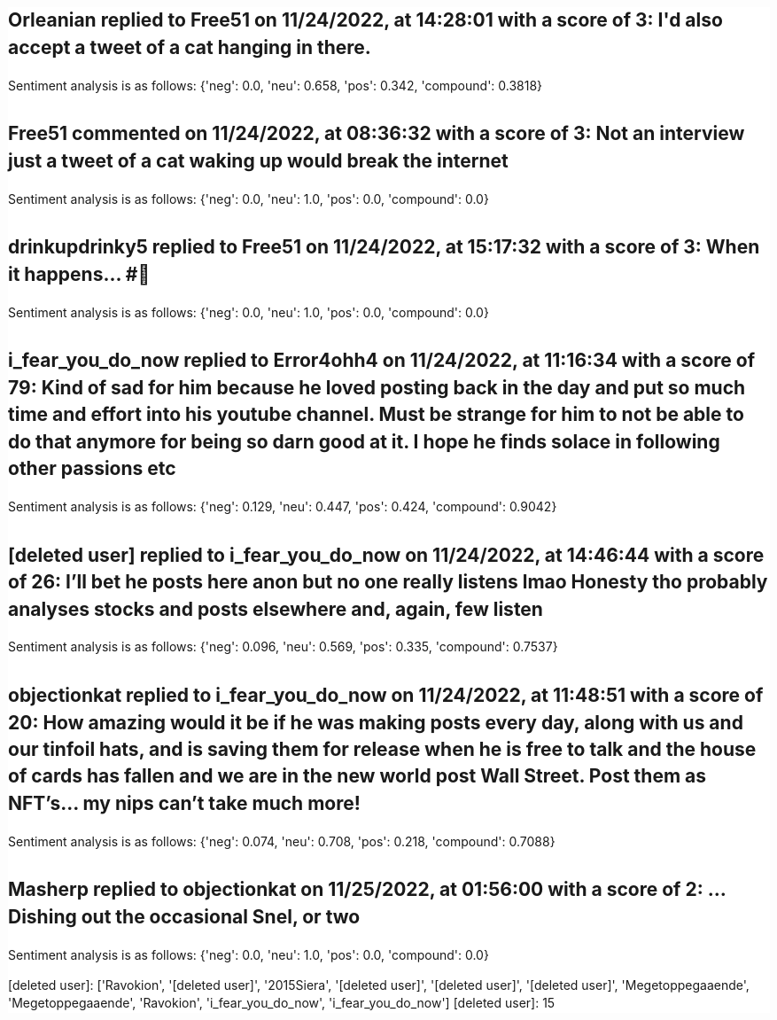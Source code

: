  
Orleanian replied to Free51 on 11/24/2022, at 14:28:01 with a score of 3:
I'd also accept a tweet of a cat hanging in there.
----------------------------------------------
Sentiment analysis is as follows: 
{'neg': 0.0, 'neu': 0.658, 'pos': 0.342, 'compound': 0.3818}
 
 
Free51 commented on 11/24/2022, at 08:36:32 with a score of 3:
Not an interview just a tweet of a cat waking up would break the internet
----------------------------------------------
Sentiment analysis is as follows: 
{'neg': 0.0, 'neu': 1.0, 'pos': 0.0, 'compound': 0.0}
 
 


drinkupdrinky5 replied to Free51 on 11/24/2022, at 15:17:32 with a score of 3:
When it happens... #🫠
----------------------------------------------
Sentiment analysis is as follows: 
{'neg': 0.0, 'neu': 1.0, 'pos': 0.0, 'compound': 0.0}
 
 
i_fear_you_do_now replied to Error4ohh4 on 11/24/2022, at 11:16:34 with a score of 79:
Kind of sad for him because he loved posting back in the day and put so much time and effort into his youtube channel. Must be strange for him to not be able to do that anymore for being so darn good at it. I hope he finds solace in following other passions etc
----------------------------------------------
Sentiment analysis is as follows: 
{'neg': 0.129, 'neu': 0.447, 'pos': 0.424, 'compound': 0.9042}
 
 
[deleted user] replied to i_fear_you_do_now on 11/24/2022, at 14:46:44 with a score of 26:
I’ll bet he posts here anon but no one really listens lmao Honesty tho probably analyses stocks and posts elsewhere and, again, few listen
----------------------------------------------
Sentiment analysis is as follows: 
{'neg': 0.096, 'neu': 0.569, 'pos': 0.335, 'compound': 0.7537}
 
 
objectionkat replied to i_fear_you_do_now on 11/24/2022, at 11:48:51 with a score of 20:
How amazing would it be if he was making posts every day, along with us and our tinfoil hats, and is saving them for release when he is free to talk and the house of cards has fallen and we are in the new world post Wall Street. Post them as NFT’s… my nips can’t take much more!
----------------------------------------------
Sentiment analysis is as follows: 
{'neg': 0.074, 'neu': 0.708, 'pos': 0.218, 'compound': 0.7088}
 
 
Masherp replied to objectionkat on 11/25/2022, at 01:56:00 with a score of 2:
…Dishing out the occasional Snel, or two
----------------------------------------------
Sentiment analysis is as follows: 
{'neg': 0.0, 'neu': 1.0, 'pos': 0.0, 'compound': 0.0}
 
 

[deleted user]: ['Ravokion', '[deleted user]', '2015Siera', '[deleted user]', '[deleted user]', '[deleted user]', 'Megetoppegaaende', 'Megetoppegaaende', 'Ravokion', 'i_fear_you_do_now', 'i_fear_you_do_now']
[deleted user]: 15